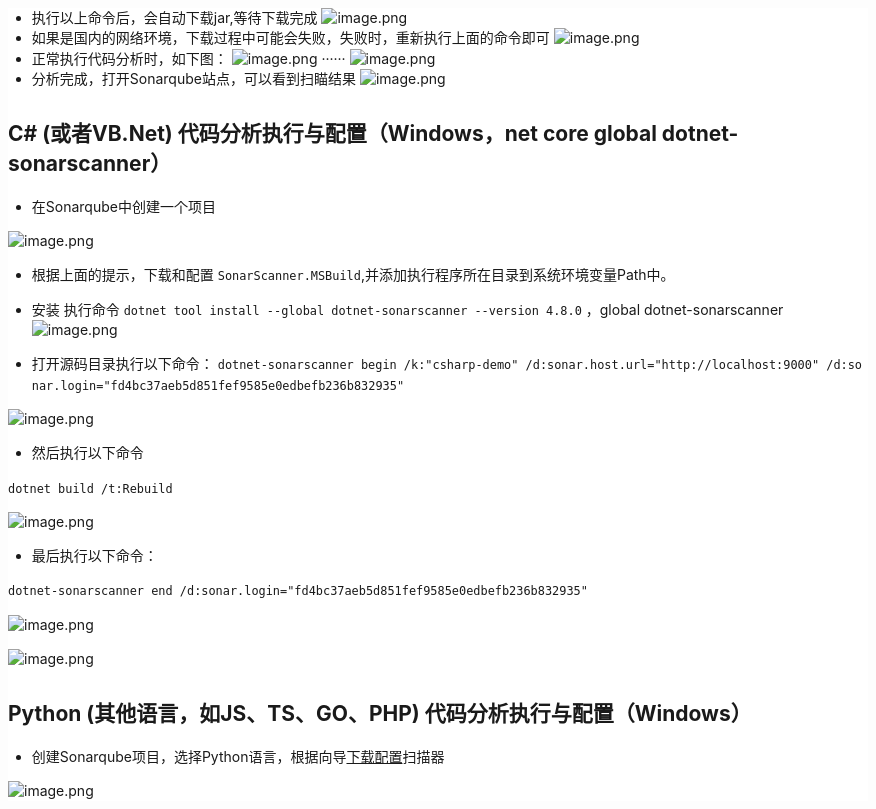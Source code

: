 - 执行以上命令后，会自动下载jar,等待下载完成
![image.png](../.attachments/image-01b4f837-1594-4a30-a70b-f9dcee600958.png)
- 如果是国内的网络环境，下载过程中可能会失败，失败时，重新执行上面的命令即可
![image.png](../.attachments/image-99267b64-8b36-499d-939d-c72d47d24646.png)
- 正常执行代码分析时，如下图：
![image.png](../.attachments/image-f3899d16-9c36-49f6-a936-e94761a85cd8.png)
······
![image.png](../.attachments/image-f1316a8c-f494-43c6-bab2-a77fdf6ca5a1.png)
- 分析完成，打开Sonarqube站点，可以看到扫瞄结果
![image.png](../.attachments/image-2ae6a59a-1b08-4e1e-bd03-c8be49437816.png)

## C# (或者VB.Net) 代码分析执行与配置（Windows，net core global dotnet-sonarscanner）

- 在Sonarqube中创建一个项目

![image.png](../.attachments/image-acf16c51-8111-42ee-8db1-3a9dcb6ce278.png)

- 根据上面的提示，下载和配置 `SonarScanner.MSBuild`,并添加执行程序所在目录到系统环境变量Path中。

- 安装 执行命令 `dotnet tool install --global dotnet-sonarscanner --version 4.8.0` ，global dotnet-sonarscanner
![image.png](../.attachments/image-5e97f9a8-86b0-4309-955f-cbedd2afa368.png)

- 打开源码目录执行以下命令：
`dotnet-sonarscanner begin /k:"csharp-demo" /d:sonar.host.url="http://localhost:9000" /d:sonar.login="fd4bc37aeb5d851fef9585e0edbefb236b832935"`

![image.png](../.attachments/image-b61459aa-d363-41ab-baf8-5eeb16871363.png)

- 然后执行以下命令

`dotnet build /t:Rebuild`

![image.png](../.attachments/image-8ccfd190-968e-4254-96ce-088ee8a6d2b7.png)

- 最后执行以下命令：

`dotnet-sonarscanner end /d:sonar.login="fd4bc37aeb5d851fef9585e0edbefb236b832935"`

![image.png](../.attachments/image-c76804ac-7ba2-4edc-94f3-5b2f9f8da947.png)

![image.png](../.attachments/image-5c9b781a-eb65-4d48-a74f-080f1fa17fe9.png)

## Python (其他语言，如JS、TS、GO、PHP) 代码分析执行与配置（Windows）

- 创建Sonarqube项目，选择Python语言，根据向导[下载配置](http://redirect.sonarsource.com/doc/install-configure-scanner.html)扫描器

![image.png](../.attachments/image-706e723c-1922-4e88-8f83-afad2131003a.png)
